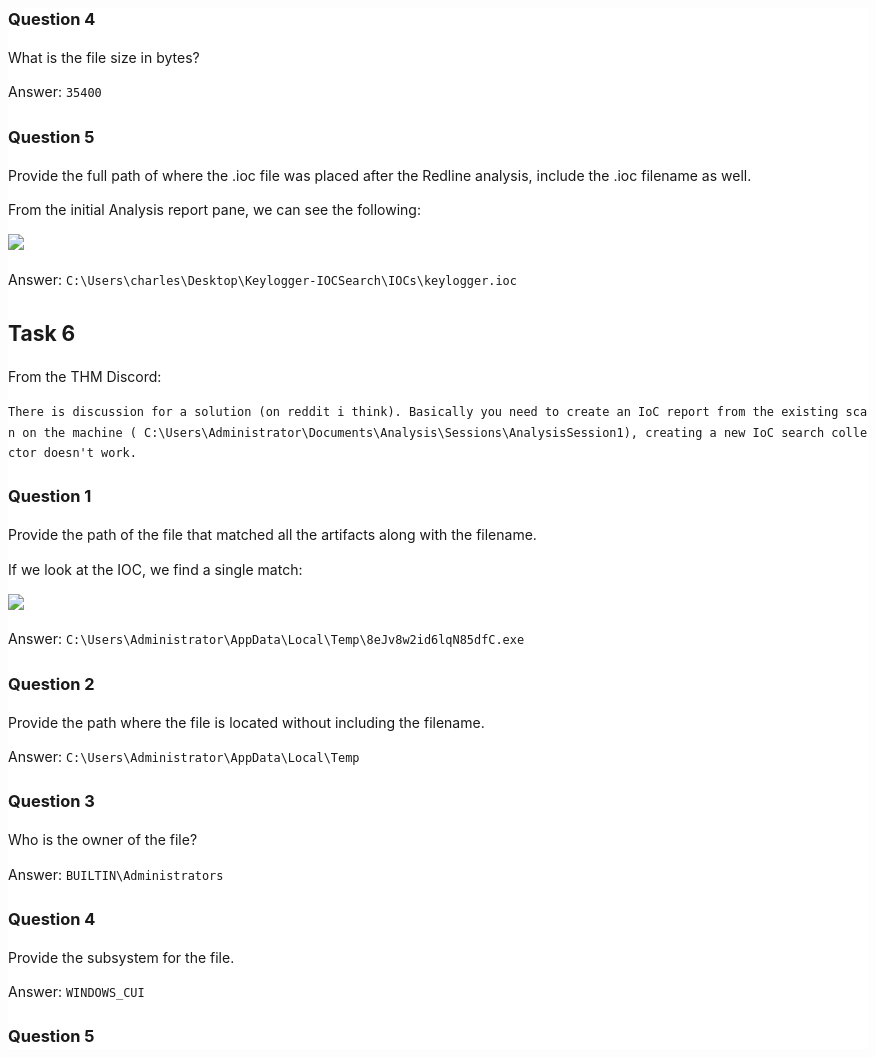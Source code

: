 ### Question 4

What is the file size in bytes? 

Answer: `35400`

### Question 5

Provide the full path of where the .ioc file was placed after the Redline analysis, include the .ioc filename as well.

From the initial Analysis report pane, we can see the following:

![](https://github.com/AtomicNicos/knowledge-base/blob/main/writeup_resources/redline/5.5.png?raw=true)

Answer: `C:\Users\charles\Desktop\Keylogger-IOCSearch\IOCs\keylogger.ioc` 

## Task 6

From the THM Discord:
```txt
There is discussion for a solution (on reddit i think). Basically you need to create an IoC report from the existing scan on the machine ( C:\Users\Administrator\Documents\Analysis\Sessions\AnalysisSession1), creating a new IoC search collector doesn't work.
```

### Question 1

Provide the path of the file that matched all the artifacts along with the filename.

If we look at the IOC, we find a single match:

![](https://github.com/AtomicNicos/knowledge-base/blob/main/writeup_resources/redline/6.1.png?raw=true)

Answer: `C:\Users\Administrator\AppData\Local\Temp\8eJv8w2id6lqN85dfC.exe`

### Question 2

Provide the path where the file is located without including the filename.

Answer: `C:\Users\Administrator\AppData\Local\Temp`

### Question 3

Who is the owner of the file?

Answer: `BUILTIN\Administrators`

### Question 4

Provide the subsystem for the file.

Answer: `WINDOWS_CUI`

### Question 5
